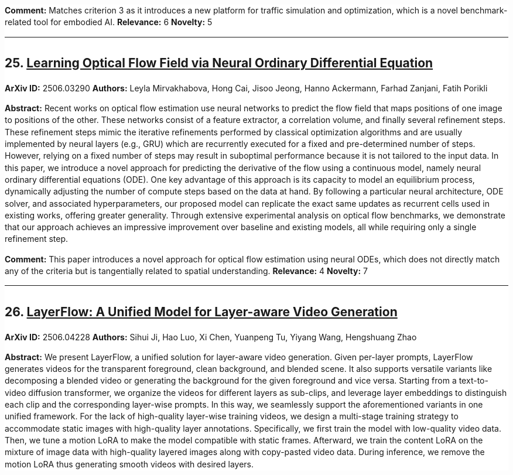 **Comment:** Matches criterion 3 as it introduces a new platform for traffic simulation and optimization, which is a novel benchmark-related tool for embodied AI.
**Relevance:** 6
**Novelty:** 5

---

## 25. [Learning Optical Flow Field via Neural Ordinary Differential Equation](https://arxiv.org/abs/2506.03290) <a id="link25"></a>
**ArXiv ID:** 2506.03290
**Authors:** Leyla Mirvakhabova, Hong Cai, Jisoo Jeong, Hanno Ackermann, Farhad Zanjani, Fatih Porikli

**Abstract:**  Recent works on optical flow estimation use neural networks to predict the flow field that maps positions of one image to positions of the other. These networks consist of a feature extractor, a correlation volume, and finally several refinement steps. These refinement steps mimic the iterative refinements performed by classical optimization algorithms and are usually implemented by neural layers (e.g., GRU) which are recurrently executed for a fixed and pre-determined number of steps. However, relying on a fixed number of steps may result in suboptimal performance because it is not tailored to the input data. In this paper, we introduce a novel approach for predicting the derivative of the flow using a continuous model, namely neural ordinary differential equations (ODE). One key advantage of this approach is its capacity to model an equilibrium process, dynamically adjusting the number of compute steps based on the data at hand. By following a particular neural architecture, ODE solver, and associated hyperparameters, our proposed model can replicate the exact same updates as recurrent cells used in existing works, offering greater generality. Through extensive experimental analysis on optical flow benchmarks, we demonstrate that our approach achieves an impressive improvement over baseline and existing models, all while requiring only a single refinement step.

**Comment:** This paper introduces a novel approach for optical flow estimation using neural ODEs, which does not directly match any of the criteria but is tangentially related to spatial understanding.
**Relevance:** 4
**Novelty:** 7

---

## 26. [LayerFlow: A Unified Model for Layer-aware Video Generation](https://arxiv.org/abs/2506.04228) <a id="link26"></a>
**ArXiv ID:** 2506.04228
**Authors:** Sihui Ji, Hao Luo, Xi Chen, Yuanpeng Tu, Yiyang Wang, Hengshuang Zhao

**Abstract:**  We present LayerFlow, a unified solution for layer-aware video generation. Given per-layer prompts, LayerFlow generates videos for the transparent foreground, clean background, and blended scene. It also supports versatile variants like decomposing a blended video or generating the background for the given foreground and vice versa. Starting from a text-to-video diffusion transformer, we organize the videos for different layers as sub-clips, and leverage layer embeddings to distinguish each clip and the corresponding layer-wise prompts. In this way, we seamlessly support the aforementioned variants in one unified framework. For the lack of high-quality layer-wise training videos, we design a multi-stage training strategy to accommodate static images with high-quality layer annotations. Specifically, we first train the model with low-quality video data. Then, we tune a motion LoRA to make the model compatible with static frames. Afterward, we train the content LoRA on the mixture of image data with high-quality layered images along with copy-pasted video data. During inference, we remove the motion LoRA thus generating smooth videos with desired layers.
